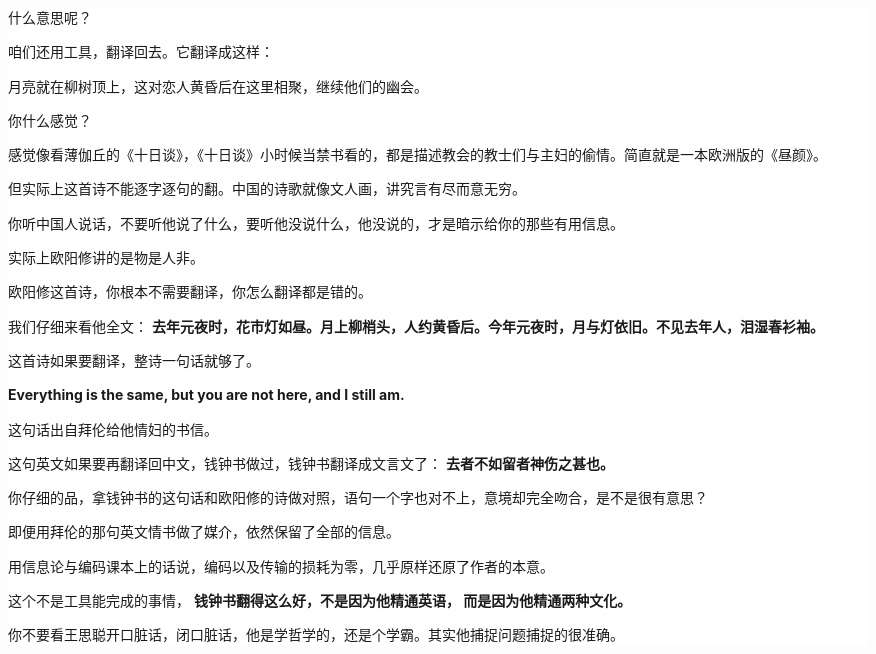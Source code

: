   

什么意思呢？

  

咱们还用工具，翻译回去。它翻译成这样：

  

月亮就在柳树顶上，这对恋人黄昏后在这里相聚，继续他们的幽会。

  

你什么感觉？  

  

感觉像看薄伽丘的《十日谈》，《十日谈》小时候当禁书看的，都是描述教会的教士们与主妇的偷情。简直就是一本欧洲版的《昼颜》。

  

但实际上这首诗不能逐字逐句的翻。中国的诗歌就像文人画，讲究言有尽而意无穷。

  

你听中国人说话，不要听他说了什么，要听他没说什么，他没说的，才是暗示给你的那些有用信息。  

  

实际上欧阳修讲的是物是人非。

  

欧阳修这首诗，你根本不需要翻译，你怎么翻译都是错的。

  

我们仔细来看他全文： **去年元夜时，花市灯如昼。月上柳梢头，人约黄昏后。今年元夜时，月与灯依旧。不见去年人，泪湿春衫袖。**

  

这首诗如果要翻译，整诗一句话就够了。

  

 **Everything is the same, but you are not here, and I still am.**

  

这句话出自拜伦给他情妇的书信。  

  

这句英文如果要再翻译回中文，钱钟书做过，钱钟书翻译成文言文了： **去者不如留者神伤之甚也。**

  

你仔细的品，拿钱钟书的这句话和欧阳修的诗做对照，语句一个字也对不上，意境却完全吻合，是不是很有意思？  

  

即便用拜伦的那句英文情书做了媒介，依然保留了全部的信息。  

  

用信息论与编码课本上的话说，编码以及传输的损耗为零，几乎原样还原了作者的本意。

  

这个不是工具能完成的事情， **钱钟书翻得这么好，不是因为他精通英语， 而是因为他精通两种文化。**  

  

你不要看王思聪开口脏话，闭口脏话，他是学哲学的，还是个学霸。其实他捕捉问题捕捉的很准确。  

  